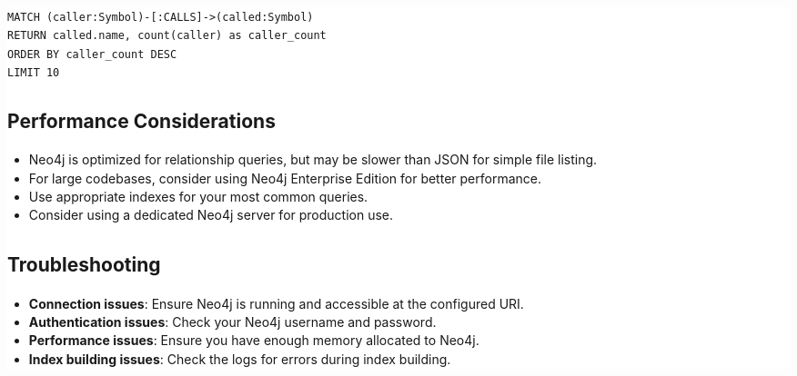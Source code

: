 ```cypher
MATCH (caller:Symbol)-[:CALLS]->(called:Symbol)
RETURN called.name, count(caller) as caller_count
ORDER BY caller_count DESC
LIMIT 10
```

## Performance Considerations

- Neo4j is optimized for relationship queries, but may be slower than JSON for simple file listing.
- For large codebases, consider using Neo4j Enterprise Edition for better performance.
- Use appropriate indexes for your most common queries.
- Consider using a dedicated Neo4j server for production use.

## Troubleshooting

- **Connection issues**: Ensure Neo4j is running and accessible at the configured URI.
- **Authentication issues**: Check your Neo4j username and password.
- **Performance issues**: Ensure you have enough memory allocated to Neo4j.
- **Index building issues**: Check the logs for errors during index building.
